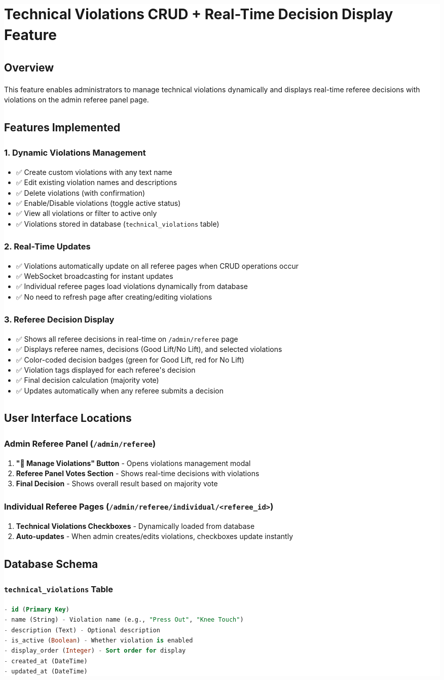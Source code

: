 # Technical Violations CRUD + Real-Time Decision Display Feature

## Overview
This feature enables administrators to manage technical violations dynamically and displays real-time referee decisions with violations on the admin referee panel page.

## Features Implemented

### 1. **Dynamic Violations Management**
- ✅ Create custom violations with any text name
- ✅ Edit existing violation names and descriptions
- ✅ Delete violations (with confirmation)
- ✅ Enable/Disable violations (toggle active status)
- ✅ View all violations or filter to active only
- ✅ Violations stored in database (`technical_violations` table)

### 2. **Real-Time Updates**
- ✅ Violations automatically update on all referee pages when CRUD operations occur
- ✅ WebSocket broadcasting for instant updates
- ✅ Individual referee pages load violations dynamically from database
- ✅ No need to refresh page after creating/editing violations

### 3. **Referee Decision Display**
- ✅ Shows all referee decisions in real-time on `/admin/referee` page
- ✅ Displays referee names, decisions (Good Lift/No Lift), and selected violations
- ✅ Color-coded decision badges (green for Good Lift, red for No Lift)
- ✅ Violation tags displayed for each referee's decision
- ✅ Final decision calculation (majority vote)
- ✅ Updates automatically when any referee submits a decision

## User Interface Locations

### Admin Referee Panel (`/admin/referee`)
1. **"🚫 Manage Violations" Button** - Opens violations management modal
2. **Referee Panel Votes Section** - Shows real-time decisions with violations
3. **Final Decision** - Shows overall result based on majority vote

### Individual Referee Pages (`/admin/referee/individual/<referee_id>`)
1. **Technical Violations Checkboxes** - Dynamically loaded from database
2. **Auto-updates** - When admin creates/edits violations, checkboxes update instantly

## Database Schema

### `technical_violations` Table
```sql
- id (Primary Key)
- name (String) - Violation name (e.g., "Press Out", "Knee Touch")
- description (Text) - Optional description
- is_active (Boolean) - Whether violation is enabled
- display_order (Integer) - Sort order for display
- created_at (DateTime)
- updated_at (DateTime)
```
